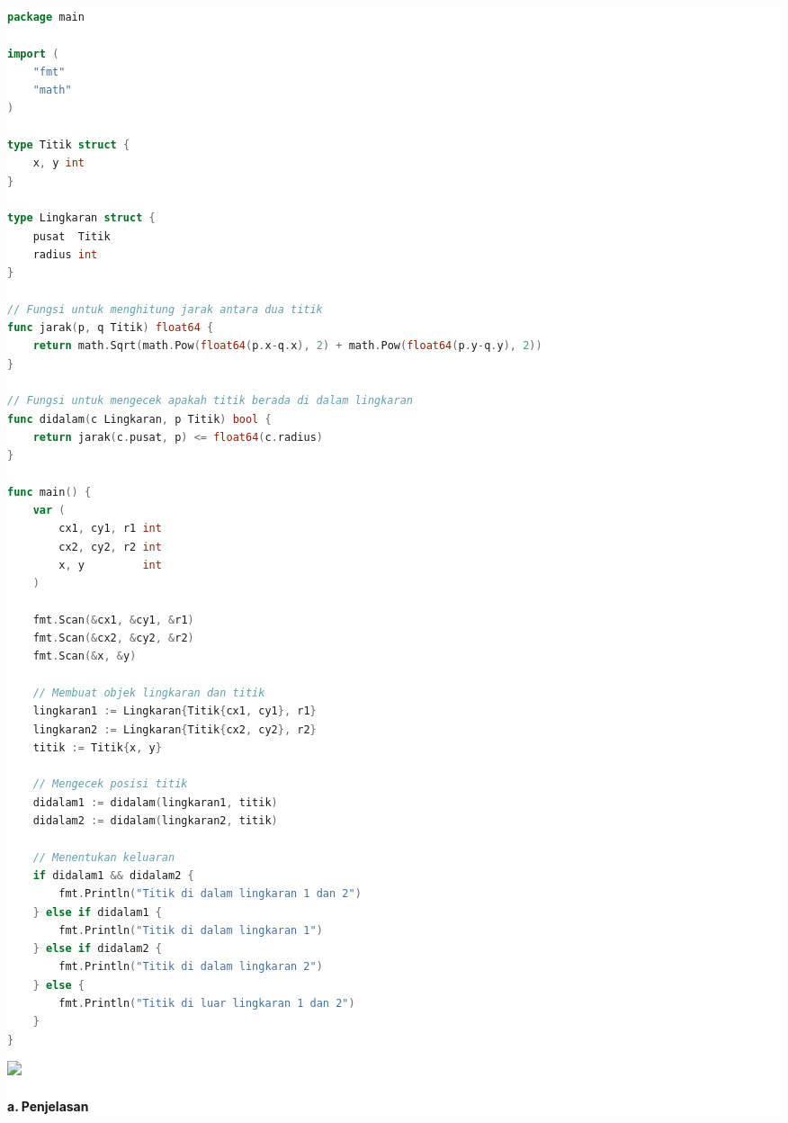 ```go
package main

import (
	"fmt"
	"math"
)

type Titik struct {
	x, y int
}

type Lingkaran struct {
	pusat  Titik
	radius int
}

// Fungsi untuk menghitung jarak antara dua titik
func jarak(p, q Titik) float64 {
	return math.Sqrt(math.Pow(float64(p.x-q.x), 2) + math.Pow(float64(p.y-q.y), 2))
}

// Fungsi untuk mengecek apakah titik berada di dalam lingkaran
func didalam(c Lingkaran, p Titik) bool {
	return jarak(c.pusat, p) <= float64(c.radius)
}

func main() {
	var (
		cx1, cy1, r1 int
		cx2, cy2, r2 int
		x, y         int
	)

	fmt.Scan(&cx1, &cy1, &r1)
	fmt.Scan(&cx2, &cy2, &r2)
	fmt.Scan(&x, &y)

	// Membuat objek lingkaran dan titik
	lingkaran1 := Lingkaran{Titik{cx1, cy1}, r1}
	lingkaran2 := Lingkaran{Titik{cx2, cy2}, r2}
	titik := Titik{x, y}

	// Mengecek posisi titik
	didalam1 := didalam(lingkaran1, titik)
	didalam2 := didalam(lingkaran2, titik)

	// Menentukan keluaran
	if didalam1 && didalam2 {
		fmt.Println("Titik di dalam lingkaran 1 dan 2")
	} else if didalam1 {
		fmt.Println("Titik di dalam lingkaran 1")
	} else if didalam2 {
		fmt.Println("Titik di dalam lingkaran 2")
	} else {
		fmt.Println("Titik di luar lingkaran 1 dan 2")
	}
}
```
![](output/gambar1.png)
#### a. Penjelasan